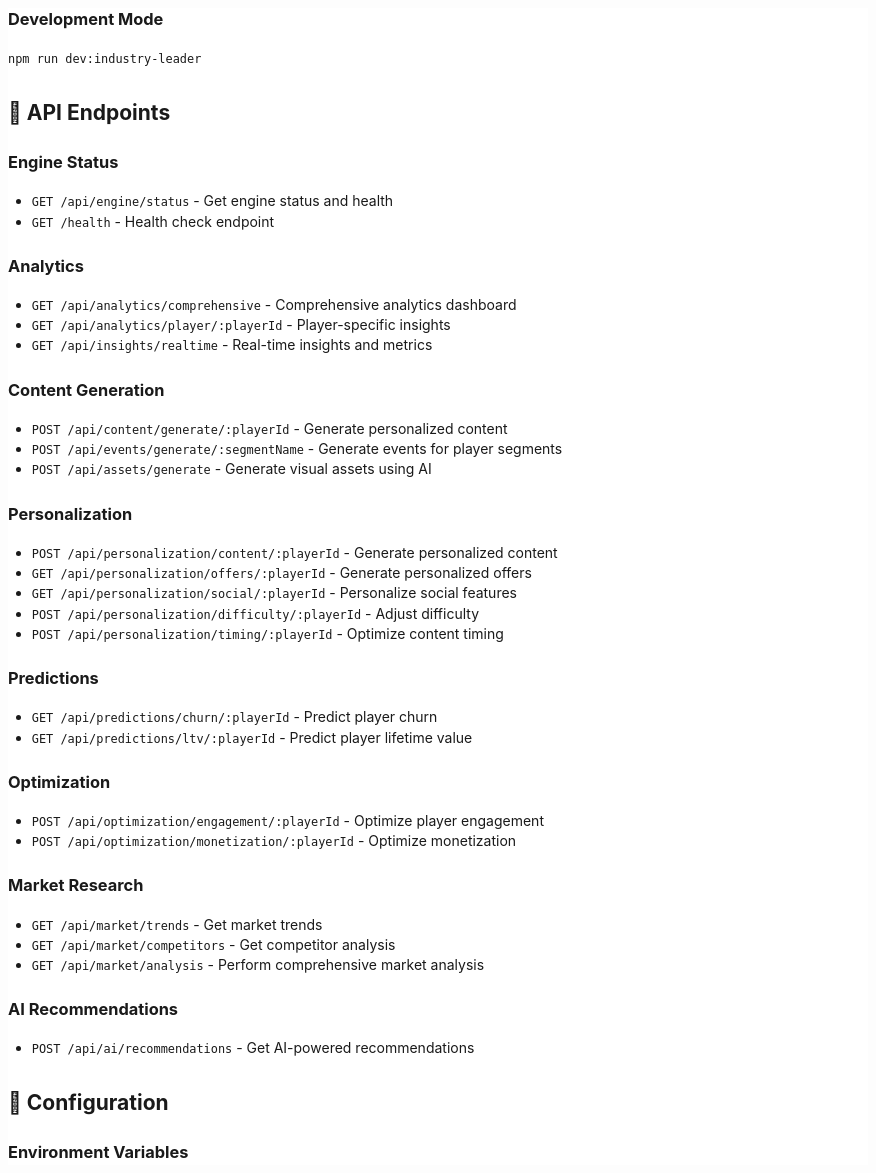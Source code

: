 ### Development Mode
```bash
npm run dev:industry-leader
```

## 📡 API Endpoints

### Engine Status
- `GET /api/engine/status` - Get engine status and health
- `GET /health` - Health check endpoint

### Analytics
- `GET /api/analytics/comprehensive` - Comprehensive analytics dashboard
- `GET /api/analytics/player/:playerId` - Player-specific insights
- `GET /api/insights/realtime` - Real-time insights and metrics

### Content Generation
- `POST /api/content/generate/:playerId` - Generate personalized content
- `POST /api/events/generate/:segmentName` - Generate events for player segments
- `POST /api/assets/generate` - Generate visual assets using AI

### Personalization
- `POST /api/personalization/content/:playerId` - Generate personalized content
- `GET /api/personalization/offers/:playerId` - Generate personalized offers
- `GET /api/personalization/social/:playerId` - Personalize social features
- `POST /api/personalization/difficulty/:playerId` - Adjust difficulty
- `POST /api/personalization/timing/:playerId` - Optimize content timing

### Predictions
- `GET /api/predictions/churn/:playerId` - Predict player churn
- `GET /api/predictions/ltv/:playerId` - Predict player lifetime value

### Optimization
- `POST /api/optimization/engagement/:playerId` - Optimize player engagement
- `POST /api/optimization/monetization/:playerId` - Optimize monetization

### Market Research
- `GET /api/market/trends` - Get market trends
- `GET /api/market/competitors` - Get competitor analysis
- `GET /api/market/analysis` - Perform comprehensive market analysis

### AI Recommendations
- `POST /api/ai/recommendations` - Get AI-powered recommendations

## 🔧 Configuration

### Environment Variables
